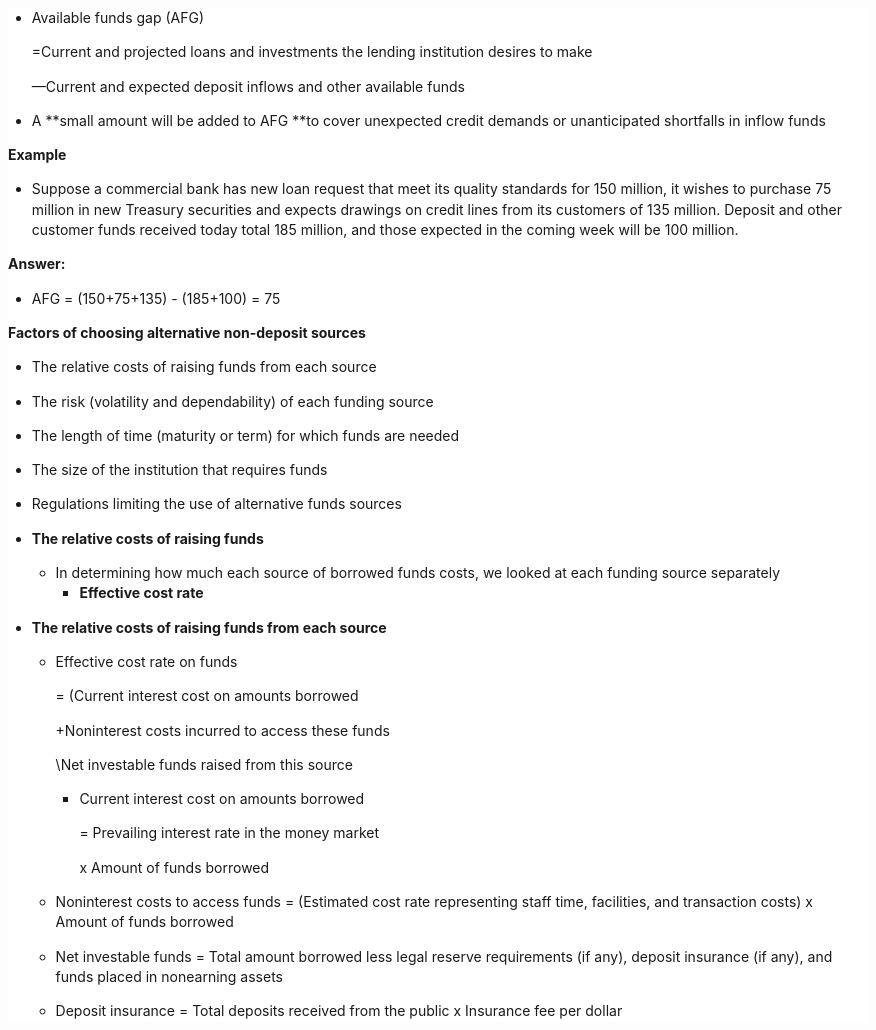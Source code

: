   - Available funds gap (AFG)

    =Current and projected loans and investments the lending institution desires to make

    —Current and expected deposit inflows and other available funds

  - A **small amount will be added to AFG **to cover unexpected credit demands or unanticipated shortfalls in inflow funds

    

**Example**

- Suppose a commercial bank has new loan request that meet its quality standards for 150 million, it wishes to purchase 75 million in new Treasury securities and expects drawings on credit lines from its customers of 135 million. Deposit and other customer funds received today total 185 million, and those expected in the coming week will be 100 million.

**Answer:**

- AFG = (150+75+135) - (185+100)  = 75



**Factors of choosing alternative non-deposit sources**

- The relative costs of raising funds from each source

- The risk (volatility and dependability) of each funding source

- The length of time (maturity or term) for which funds are needed

- The size of the institution that requires funds

- Regulations limiting the use of alternative funds sources

- **The relative costs of raising funds**

  - In determining how much each source of borrowed funds costs, we looked at each funding source separately
    - **Effective cost rate**

- **The relative costs of raising funds from each source**

  - Effective cost rate on funds 

    = (Current interest cost on amounts borrowed

    +Noninterest costs incurred to access these funds

    \Net investable funds raised from this source

    - Current interest cost on amounts borrowed

      = Prevailing interest rate in the money market

      x Amount of funds borrowed

  - Noninterest costs to access funds = (Estimated cost rate representing staff time, facilities, and transaction costs) x Amount of funds borrowed

  - Net investable funds = Total amount borrowed less legal reserve requirements (if any), deposit insurance (if any), and funds placed in nonearning assets

  - Deposit insurance = Total deposits received from the public x Insurance fee per dollar
